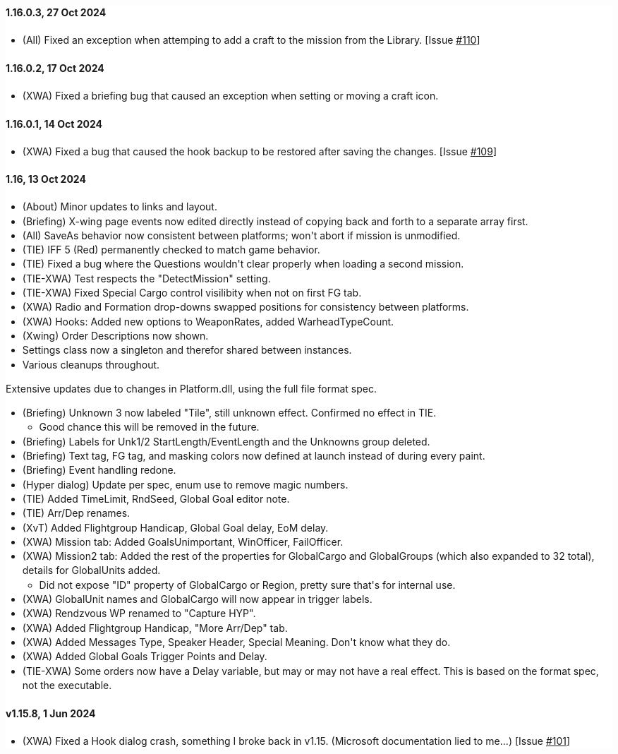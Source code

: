 #### 1.16.0.3, 27 Oct 2024
- (All) Fixed an exception when attemping to add a craft to the mission from the Library. [Issue [#110](https://github.com/MikeG621/YOGEME/issues/110)]

#### 1.16.0.2, 17 Oct 2024
- (XWA) Fixed a briefing bug that caused an exception when setting or moving a craft icon.

#### 1.16.0.1, 14 Oct 2024
- (XWA) Fixed a bug that caused the hook backup to be restored after saving the changes. [Issue [#109](https://github.com/MikeG621/YOGEME/issues/109)]
 
#### 1.16, 13 Oct 2024
- (About) Minor updates to links and layout.
- (Briefing) X-wing page events now edited directly instead of copying back and forth to a separate array first.
- (All) SaveAs behavior now consistent between platforms; won't abort if mission is unmodified.
- (TIE) IFF 5 (Red) permanently checked to match game behavior.
- (TIE) Fixed a bug where the Questions wouldn't clear properly when loading a second mission.
- (TIE-XWA) Test respects the "DetectMission" setting.
- (TIE-XWA) Fixed Special Cargo control visilibity when not on first FG tab.
- (XWA) Radio and Formation drop-downs swapped positions for consistency between platforms.
- (XWA) Hooks: Added new options to WeaponRates, added WarheadTypeCount.
- (Xwing) Order Descriptions now shown.
- Settings class now a singleton and therefor shared between instances.
- Various cleanups throughout.

Extensive updates due to changes in Platform.dll, using the full file format spec.
- (Briefing) Unknown 3 now labeled "Tile", still unknown effect. Confirmed no effect in TIE.
  - Good chance this will be removed in the future.
- (Briefing) Labels for Unk1/2 StartLength/EventLength and the Unknowns group deleted.
- (Briefing) Text tag, FG tag, and masking colors now defined at launch instead of during every paint.
- (Briefing) Event handling redone.
- (Hyper dialog) Update per spec, enum use to remove magic numbers.
- (TIE) Added TimeLimit, RndSeed, Global Goal editor note.
- (TIE) Arr/Dep renames.
- (XvT) Added Flightgroup Handicap, Global Goal delay, EoM delay.
- (XWA) Mission tab: Added GoalsUnimportant, WinOfficer, FailOfficer.
- (XWA) Mission2 tab: Added the rest of the properties for GlobalCargo and GlobalGroups (which also expanded to 32 total),
details for GlobalUnits added.
  - Did not expose "ID" property of GlobalCargo or Region, pretty sure that's for internal use.
- (XWA) GlobalUnit names and GlobalCargo will now appear in trigger labels.
- (XWA) Rendzvous WP renamed to "Capture HYP".
- (XWA) Added Flightgroup Handicap, "More Arr/Dep" tab.
- (XWA) Added Messages Type, Speaker Header, Special Meaning. Don't know what they do.
- (XWA) Added Global Goals Trigger Points and Delay.
- (TIE-XWA) Some orders now have a Delay variable, but may or may not have a real effect. This is based on the format spec, not the executable.

#### v1.15.8, 1 Jun 2024
- (XWA) Fixed a Hook dialog crash, something I broke back in v1.15. (Microsoft documentation lied to me...) [Issue [#101](https://github.com/MikeG621/YOGEME/issues/101)]
